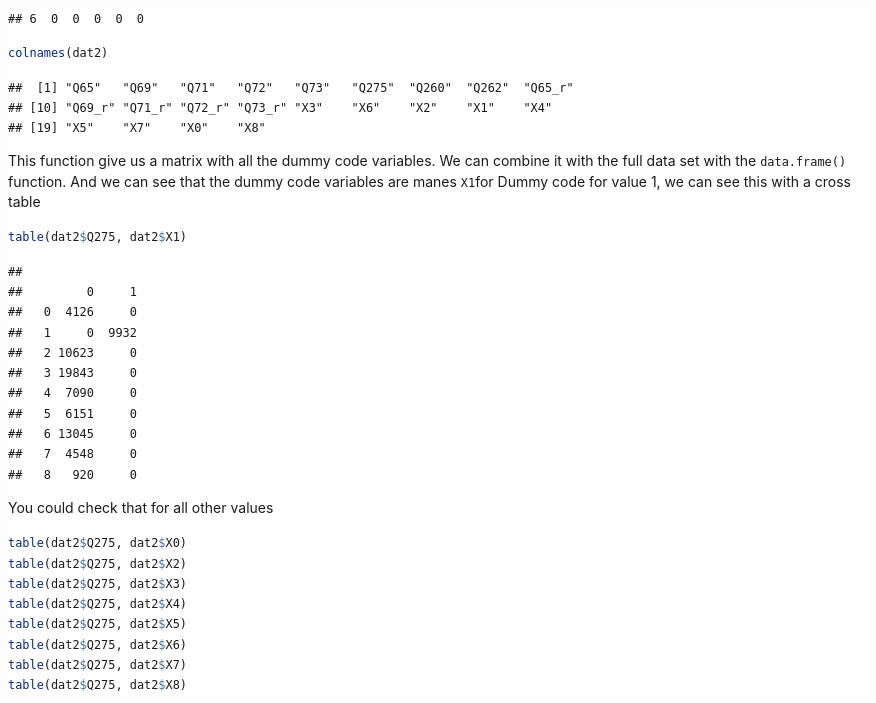     ## 6  0  0  0  0  0

``` r
colnames(dat2)
```

    ##  [1] "Q65"   "Q69"   "Q71"   "Q72"   "Q73"   "Q275"  "Q260"  "Q262"  "Q65_r"
    ## [10] "Q69_r" "Q71_r" "Q72_r" "Q73_r" "X3"    "X6"    "X2"    "X1"    "X4"   
    ## [19] "X5"    "X7"    "X0"    "X8"

This function give us a matrix with all the dummy code variables. We can
combine it with the full data set with the `data.frame()` function. And
we can see that the dummy code variables are manes `X1`for Dummy code
for value 1, we can see this with a cross table

``` r
table(dat2$Q275, dat2$X1)
```

    ##    
    ##         0     1
    ##   0  4126     0
    ##   1     0  9932
    ##   2 10623     0
    ##   3 19843     0
    ##   4  7090     0
    ##   5  6151     0
    ##   6 13045     0
    ##   7  4548     0
    ##   8   920     0

You could check that for all other values

``` r
table(dat2$Q275, dat2$X0)
table(dat2$Q275, dat2$X2)
table(dat2$Q275, dat2$X3)
table(dat2$Q275, dat2$X4)
table(dat2$Q275, dat2$X5)
table(dat2$Q275, dat2$X6)
table(dat2$Q275, dat2$X7)
table(dat2$Q275, dat2$X8)
```
